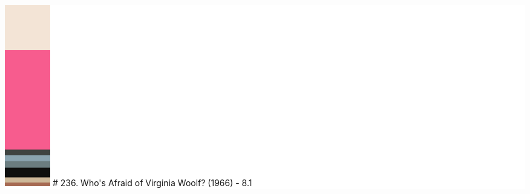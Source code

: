 <img height="300" src="235_roman_holiday_bar.png">
# 236. Who's Afraid of Virginia Woolf? (1966) - 8.1